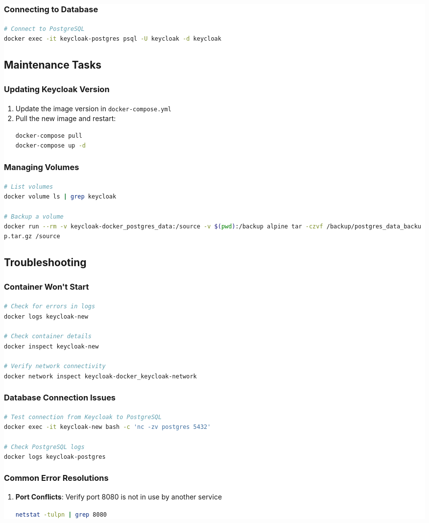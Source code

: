 ### Connecting to Database
```bash
# Connect to PostgreSQL
docker exec -it keycloak-postgres psql -U keycloak -d keycloak
```

## Maintenance Tasks

### Updating Keycloak Version
1. Update the image version in `docker-compose.yml`
2. Pull the new image and restart:
   ```bash
   docker-compose pull
   docker-compose up -d
   ```

### Managing Volumes
```bash
# List volumes
docker volume ls | grep keycloak

# Backup a volume
docker run --rm -v keycloak-docker_postgres_data:/source -v $(pwd):/backup alpine tar -czvf /backup/postgres_data_backup.tar.gz /source
```

## Troubleshooting

### Container Won't Start
```bash
# Check for errors in logs
docker logs keycloak-new

# Check container details
docker inspect keycloak-new

# Verify network connectivity
docker network inspect keycloak-docker_keycloak-network
```

### Database Connection Issues
```bash
# Test connection from Keycloak to PostgreSQL
docker exec -it keycloak-new bash -c 'nc -zv postgres 5432'

# Check PostgreSQL logs
docker logs keycloak-postgres
```

### Common Error Resolutions
1. **Port Conflicts**: Verify port 8080 is not in use by another service
   ```bash
   netstat -tulpn | grep 8080
   ```
